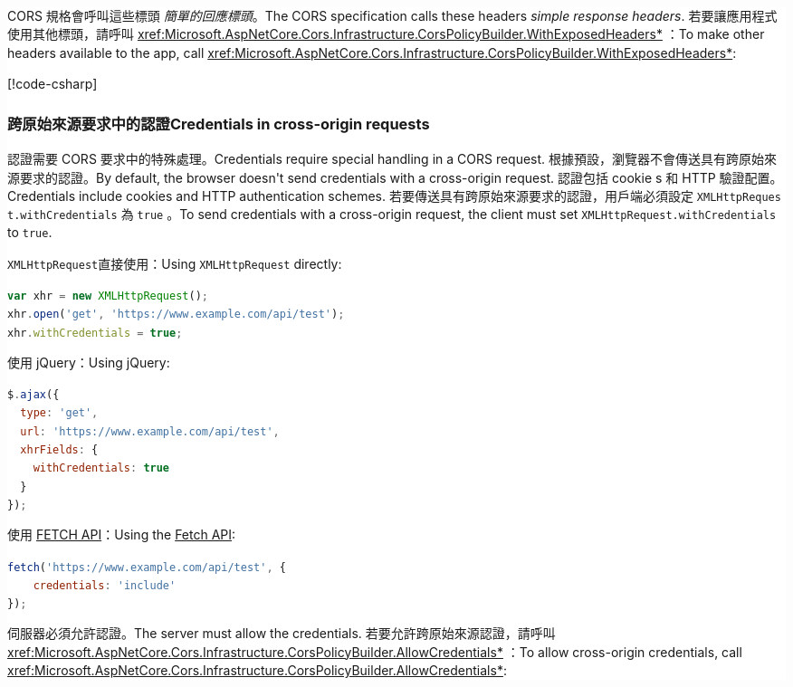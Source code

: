 <span data-ttu-id="6d4c4-240">CORS 規格會呼叫這些標頭 *簡單的回應標頭*。</span><span class="sxs-lookup"><span data-stu-id="6d4c4-240">The CORS specification calls these headers *simple response headers*.</span></span> <span data-ttu-id="6d4c4-241">若要讓應用程式使用其他標頭，請呼叫 <xref:Microsoft.AspNetCore.Cors.Infrastructure.CorsPolicyBuilder.WithExposedHeaders*> ：</span><span class="sxs-lookup"><span data-stu-id="6d4c4-241">To make other headers available to the app, call <xref:Microsoft.AspNetCore.Cors.Infrastructure.CorsPolicyBuilder.WithExposedHeaders*>:</span></span>

[!code-csharp[](cors/3.1sample/Cors/WebAPI/StartupAllowSubdomain.cs?name=snippet5)]
### <a name="credentials-in-cross-origin-requests"></a><span data-ttu-id="6d4c4-242">跨原始來源要求中的認證</span><span class="sxs-lookup"><span data-stu-id="6d4c4-242">Credentials in cross-origin requests</span></span>

<span data-ttu-id="6d4c4-243">認證需要 CORS 要求中的特殊處理。</span><span class="sxs-lookup"><span data-stu-id="6d4c4-243">Credentials require special handling in a CORS request.</span></span> <span data-ttu-id="6d4c4-244">根據預設，瀏覽器不會傳送具有跨原始來源要求的認證。</span><span class="sxs-lookup"><span data-stu-id="6d4c4-244">By default, the browser doesn't send credentials with a cross-origin request.</span></span> <span data-ttu-id="6d4c4-245">認證包括 cookie s 和 HTTP 驗證配置。</span><span class="sxs-lookup"><span data-stu-id="6d4c4-245">Credentials include cookies and HTTP authentication schemes.</span></span> <span data-ttu-id="6d4c4-246">若要傳送具有跨原始來源要求的認證，用戶端必須設定 `XMLHttpRequest.withCredentials` 為 `true` 。</span><span class="sxs-lookup"><span data-stu-id="6d4c4-246">To send credentials with a cross-origin request, the client must set `XMLHttpRequest.withCredentials` to `true`.</span></span>

<span data-ttu-id="6d4c4-247">`XMLHttpRequest`直接使用：</span><span class="sxs-lookup"><span data-stu-id="6d4c4-247">Using `XMLHttpRequest` directly:</span></span>

```javascript
var xhr = new XMLHttpRequest();
xhr.open('get', 'https://www.example.com/api/test');
xhr.withCredentials = true;
```

<span data-ttu-id="6d4c4-248">使用 jQuery：</span><span class="sxs-lookup"><span data-stu-id="6d4c4-248">Using jQuery:</span></span>

```javascript
$.ajax({
  type: 'get',
  url: 'https://www.example.com/api/test',
  xhrFields: {
    withCredentials: true
  }
});
```

<span data-ttu-id="6d4c4-249">使用 [FETCH API](https://developer.mozilla.org/docs/Web/API/Fetch_API)：</span><span class="sxs-lookup"><span data-stu-id="6d4c4-249">Using the [Fetch API](https://developer.mozilla.org/docs/Web/API/Fetch_API):</span></span>

```javascript
fetch('https://www.example.com/api/test', {
    credentials: 'include'
});
```

<span data-ttu-id="6d4c4-250">伺服器必須允許認證。</span><span class="sxs-lookup"><span data-stu-id="6d4c4-250">The server must allow the credentials.</span></span> <span data-ttu-id="6d4c4-251">若要允許跨原始來源認證，請呼叫 <xref:Microsoft.AspNetCore.Cors.Infrastructure.CorsPolicyBuilder.AllowCredentials*> ：</span><span class="sxs-lookup"><span data-stu-id="6d4c4-251">To allow cross-origin credentials, call <xref:Microsoft.AspNetCore.Cors.Infrastructure.CorsPolicyBuilder.AllowCredentials*>:</span></span>

